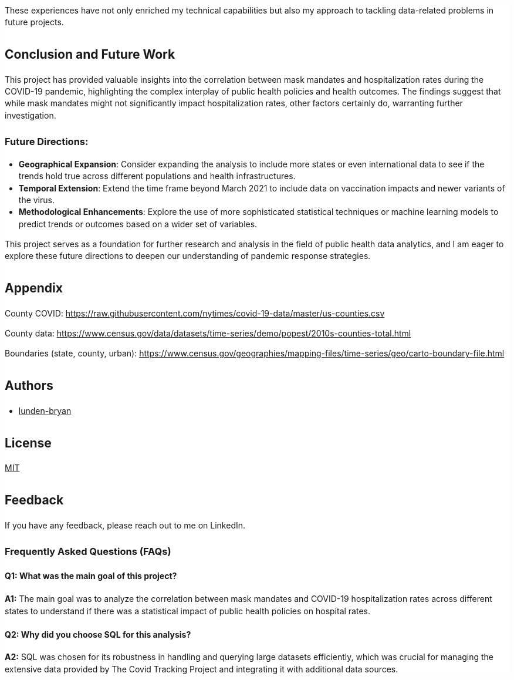 These experiences have not only enriched my technical capabilities but also my approach to tackling data-related problems in future projects.

## Conclusion and Future Work

This project has provided valuable insights into the correlation between mask mandates and hospitalization rates during the COVID-19 pandemic, highlighting the complex interplay of public health policies and health outcomes. The findings suggest that while mask mandates might not significantly impact hospitalization rates, other factors certainly do, warranting further investigation.

### Future Directions:
- **Geographical Expansion**: Consider expanding the analysis to include more states or even international data to see if the trends hold true across different populations and health infrastructures.
- **Temporal Extension**: Extend the time frame beyond March 2021 to include data on vaccination impacts and newer variants of the virus.
- **Methodological Enhancements**: Explore the use of more sophisticated statistical techniques or machine learning models to predict trends or outcomes based on a wider set of variables.

This project serves as a foundation for further research and analysis in the field of public health data analytics, and I am eager to explore these future directions to deepen our understanding of pandemic response strategies.

## Appendix

County COVID: https://raw.githubusercontent.com/nytimes/covid-19-data/master/us-counties.csv

County data: https://www.census.gov/data/datasets/time-series/demo/popest/2010s-counties-total.html

Boundaries (state, county, urban): https://www.census.gov/geographies/mapping-files/time-series/geo/carto-boundary-file.html


## Authors

- [lunden-bryan](https://github.com/lundeen-bryan)

## License

[MIT](https://choosealicense.com/licenses/mit/)

## Feedback

If you have any feedback, please reach out to me on LinkedIn.

### Frequently Asked Questions (FAQs)

#### Q1: What was the main goal of this project?
**A1:** The main goal was to analyze the correlation between mask mandates and COVID-19 hospitalization rates across different states to understand if there was a statistical impact of public health policies on hospital rates.

#### Q2: Why did you choose SQL for this analysis?
**A2:** SQL was chosen for its robustness in handling and querying large datasets efficiently, which was crucial for managing the extensive data provided by The Covid Tracking Project and integrating it with additional data sources.
